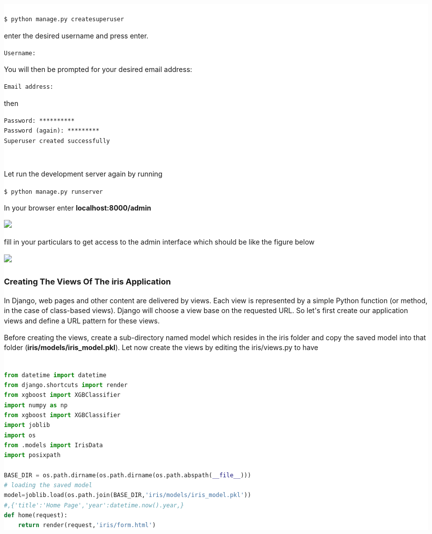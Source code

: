 ```python

$ python manage.py createsuperuser
```
enter the desired username and press enter.
```
Username:
```
You will then be prompted for your desired email address:

```
Email address:
```
then
```
Password: **********
Password (again): *********
Superuser created successfully

```
<br>

Let run the development server again by running

```python
$ python manage.py runserver

```
In your browser enter <b>localhost:8000/admin</b>


<img class="w3-center" src="{{'/assets/images/python/ml_django/admin1.jpg' |relative_url}}">

fill in your particulars to get access to the admin interface which should be like the figure below <br>

<img class="w3-center" src="{{'/assets/images/python/ml_django/admin2.jpg' |relative_url}}">

<h3><b>Creating The Views Of The iris Application</b></h3>

In Django, web pages and other content are delivered by views. Each view is represented by a simple Python function
(or method, in the case of class-based views). Django will choose a view base on the requested URL. So let's first
create our application views and define a URL pattern for these views.

Before creating the views, create a sub-directory named model which resides in the iris folder and copy the saved model into that folder (<b>iris/models/iris_model.pkl</b>). Let now create the views by editing the iris/views.py
to have
```Python

from datetime import datetime
from django.shortcuts import render
from xgboost import XGBClassifier
import numpy as np
from xgboost import XGBClassifier
import joblib
import os
from .models import IrisData
import posixpath

BASE_DIR = os.path.dirname(os.path.dirname(os.path.abspath(__file__)))
# loading the saved model
model=joblib.load(os.path.join(BASE_DIR,'iris/models/iris_model.pkl'))
#,{'title':'Home Page','year':datetime.now().year,}
def home(request):
    return render(request,'iris/form.html')

```